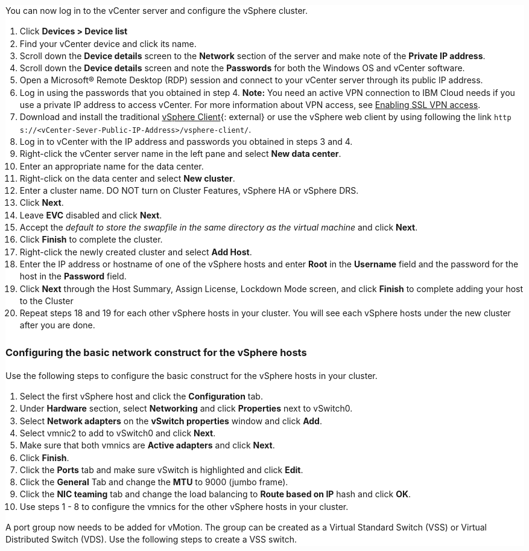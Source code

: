 You can now log in to the vCenter server and configure the vSphere cluster.

1. Click **Devices > Device list**
2. Find your vCenter device and click its name.
3. Scroll down the **Device details** screen to the **Network** section of the server and make note of the **Private IP address**.
4. Scroll down the **Device details** screen and note the **Passwords** for both the Windows OS and vCenter software.
5. Open a Microsoft&reg; Remote Desktop (RDP) session and connect to your vCenter server through its public IP address.
6. Log in using the passwords that you obtained in step 4. **Note:** You need an active VPN connection to IBM Cloud needs if you use a private IP address to access vCenter. For more information about VPN access, see [Enabling SSL VPN access](/docs/iaas-vpn?topic=iaas-vpn-getting-started).
7. Download and install the traditional [vSphere Client](https://kb.vmware.com/s/){: external} or use the vSphere web client by using following the link `https://<vCenter-Sever-Public-IP-Address>/vsphere-client/`.
8. Log in to vCenter with the IP address and passwords you obtained in steps 3 and 4.
9. Right-click the vCenter server name in the left pane and select **New data center**.
10. Enter an appropriate name for the data center.
11. Right-click on the data center and select **New cluster**.
12. Enter a cluster name. DO NOT turn on Cluster Features, vSphere HA or vSphere DRS.
13. Click **Next**.
14. Leave **EVC** disabled and click **Next**.
15. Accept the _default to store the swapfile in the same directory as the virtual machine_ and click **Next**.
16. Click **Finish** to complete the cluster.
17. Right-click the newly created cluster and select **Add Host**.
18. Enter the IP address or hostname of one of the vSphere hosts and enter **Root** in the **Username** field and the password for the host in the **Password** field.
19. Click **Next** through the Host Summary, Assign License, Lockdown Mode screen, and click **Finish** to complete adding your host to the Cluster
20. Repeat steps 18 and 19 for each other vSphere hosts in your cluster. You will see each vSphere hosts under the new cluster after you are done.

### Configuring the basic network construct for the vSphere hosts

Use the following steps to configure the basic construct for the vSphere hosts in your cluster.

1. Select the first vSphere host and click the **Configuration** tab.
2. Under **Hardware** section, select **Networking** and click **Properties** next to vSwitch0.
3. Select **Network adapters** on the **vSwitch properties** window and click **Add**.
4. Select vmnic2 to add to vSwitch0 and click **Next**.
5. Make sure that both vmnics are **Active adapters** and click **Next**.
6. Click **Finish**.
7. Click the **Ports** tab and make sure vSwitch is highlighted and click **Edit**.
8. Click the **General** Tab and change the **MTU** to 9000 (jumbo frame).
9. Click the **NIC teaming** tab and change the load balancing to **Route based on IP** hash and click **OK**.
10. Use steps 1 - 8 to configure the vmnics for the other vSphere hosts in your cluster.

A port group now needs to be added for vMotion. The group can be created as a Virtual Standard Switch (VSS) or Virtual Distributed Switch (VDS). Use the following steps to create a VSS switch.
